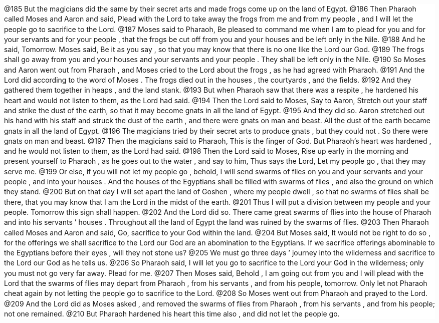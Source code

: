 @185 But the magicians did the same by their secret arts and made frogs come up on the land of Egypt.
@186 Then Pharaoh called Moses and Aaron and said, Plead with the Lord to take away the frogs from me and from my people , and I will let the people go to sacrifice to the Lord.
@187 Moses said to Pharaoh, Be pleased to command me when I am to plead for you and for your servants and for your people , that the frogs be cut off from you and your houses and be left only in the Nile.
@188 And he said, Tomorrow. Moses said, Be it as you say , so that you may know that there is no one like the Lord our God.
@189 The frogs shall go away from you and your houses and your servants and your people . They shall be left only in the Nile.
@190 So Moses and Aaron went out from Pharaoh , and Moses cried to the Lord about the frogs , as he had agreed with Pharaoh.
@191 And the Lord did according to the word of Moses . The frogs died out in the houses , the courtyards , and the fields.
@192 And they gathered them together in heaps , and the land stank.
@193 But when Pharaoh saw that there was a respite , he hardened his heart and would not listen to them, as the Lord had said.
@194 Then the Lord said to Moses, Say to Aaron, Stretch out your staff and strike the dust of the earth, so that it may become gnats in all the land of Egypt.
@195 And they did so. Aaron stretched out his hand with his staff and struck the dust of the earth , and there were gnats on man and beast. All the dust of the earth became gnats in all the land of Egypt.
@196 The magicians tried by their secret arts to produce gnats , but they could not . So there were gnats on man and beast.
@197 Then the magicians said to Pharaoh, This is the finger of God. But Pharaoh’s heart was hardened , and he would not listen to them, as the Lord had said.
@198 Then the Lord said to Moses, Rise up early in the morning and present yourself to Pharaoh , as he goes out to the water , and say to him, Thus says the Lord, Let my people go , that they may serve me.
@199 Or else, if you will not let my people go , behold, I will send swarms of flies on you and your servants and your people , and into your houses . And the houses of the Egyptians shall be filled with swarms of flies , and also the ground on which they stand.
@200 But on that day I will set apart the land of Goshen , where my people dwell , so that no swarms of flies shall be there, that you may know that I am the Lord in the midst of the earth.
@201 Thus I will put a division between my people and your people. Tomorrow this sign shall happen.
@202 And the Lord did so. There came great swarms of flies into the house of Pharaoh and into his servants ’ houses . Throughout all the land of Egypt the land was ruined by the swarms of flies.
@203 Then Pharaoh called Moses and Aaron and said, Go, sacrifice to your God within the land.
@204 But Moses said, It would not be right to do so , for the offerings we shall sacrifice to the Lord our God are an abomination to the Egyptians. If we sacrifice offerings abominable to the Egyptians before their eyes , will they not stone us?
@205 We must go three days ’ journey into the wilderness and sacrifice to the Lord our God as he tells us.
@206 So Pharaoh said, I will let you go to sacrifice to the Lord your God in the wilderness; only you must not go very far away. Plead for me.
@207 Then Moses said, Behold , I am going out from you and I will plead with the Lord that the swarms of flies may depart from Pharaoh , from his servants , and from his people, tomorrow. Only let not Pharaoh cheat again by not letting the people go to sacrifice to the Lord.
@208 So Moses went out from Pharaoh and prayed to the Lord.
@209 And the Lord did as Moses asked , and removed the swarms of flies from Pharaoh , from his servants , and from his people; not one remained.
@210 But Pharaoh hardened his heart this time also , and did not let the people go.
